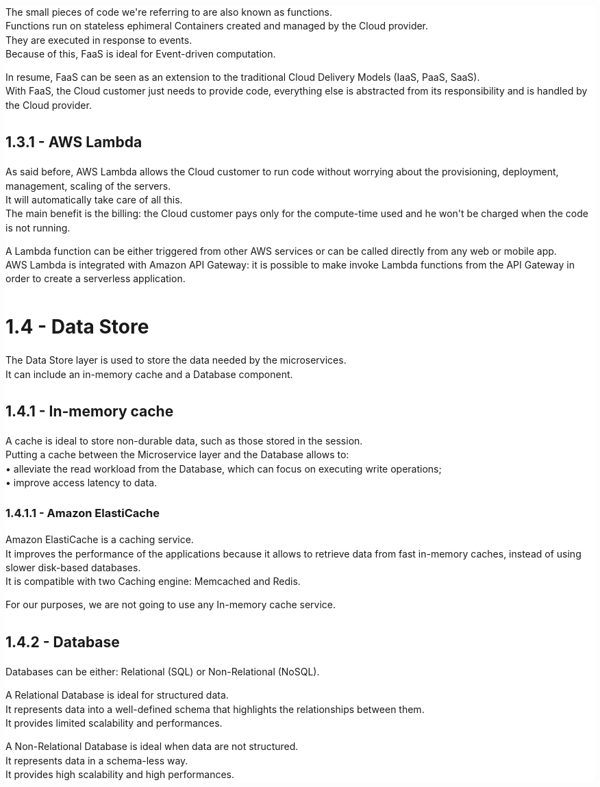The small pieces of code we're referring to are also known as functions.\
Functions run on stateless ephimeral Containers created and managed by the Cloud provider.\
They are executed in response to events.\
Because of this, FaaS is ideal for Event-driven computation.

In resume, FaaS can be seen as an extension to the traditional Cloud Delivery Models (IaaS, PaaS, SaaS).\
With FaaS, the Cloud customer just needs to provide code, everything else is abstracted from its responsibility and is handled by the Cloud provider.


## 1.3.1 - AWS Lambda
As said before, AWS Lambda allows the Cloud customer to run code without worrying about the provisioning, deployment, management, scaling of the servers.\
It will automatically take care of all this.\
The main benefit is the billing: the Cloud customer pays only for the compute-time used and he won't be charged when the code is not running.

A Lambda function can be either triggered from other AWS services or can be called directly from any web or mobile app.\
AWS Lambda is integrated with Amazon API Gateway: it is possible to make invoke Lambda functions from the API Gateway in order to create a serverless application.


# 1.4 - Data Store <a name="data-store"></a>
The Data Store layer is used to store the data needed by the microservices.\
It can include an in-memory cache and a Database component.

## 1.4.1 - In-memory cache
A cache is ideal to store non-durable data, such as those stored in the session.\
Putting a cache between the Microservice layer and the Database allows to:\
• alleviate the read workload from the Database, which can focus on executing write operations;\
• improve access latency to data.

### 1.4.1.1 - Amazon ElastiCache
Amazon ElastiCache is a caching service.\
It improves the performance of the applications because it allows to retrieve data from fast in-memory caches, instead of using slower disk-based databases.\
It is compatible with two Caching engine: Memcached and Redis.

For our purposes, we are not going to use any In-memory cache service.


## 1.4.2 - Database
Databases can be either: Relational (SQL) or Non-Relational (NoSQL).

A Relational Database is ideal for structured data.\
It represents data into a well-defined schema that highlights the relationships between them.\
It provides limited scalability and performances.

A Non-Relational Database is ideal when data are not structured.\
It represents data in a schema-less way.\
It provides high scalability and high performances.
